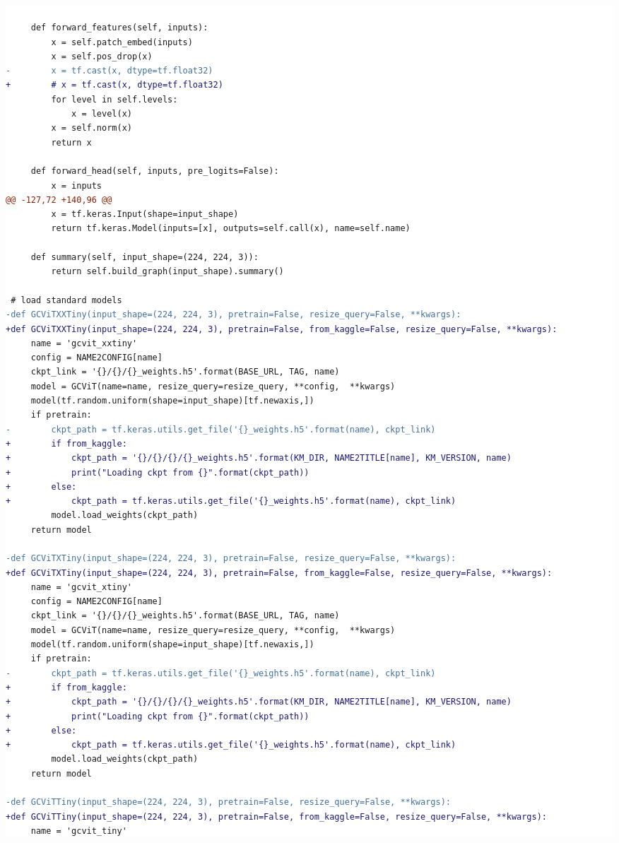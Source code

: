 ```diff
         
     def forward_features(self, inputs):
         x = self.patch_embed(inputs)
         x = self.pos_drop(x)
-        x = tf.cast(x, dtype=tf.float32)
+        # x = tf.cast(x, dtype=tf.float32)
         for level in self.levels:
             x = level(x)
         x = self.norm(x)
         return x
 
     def forward_head(self, inputs, pre_logits=False):
         x = inputs
@@ -127,72 +140,96 @@
         x = tf.keras.Input(shape=input_shape)
         return tf.keras.Model(inputs=[x], outputs=self.call(x), name=self.name)
 
     def summary(self, input_shape=(224, 224, 3)):
         return self.build_graph(input_shape).summary()
 
 # load standard models
-def GCViTXXTiny(input_shape=(224, 224, 3), pretrain=False, resize_query=False, **kwargs):
+def GCViTXXTiny(input_shape=(224, 224, 3), pretrain=False, from_kaggle=False, resize_query=False, **kwargs):
     name = 'gcvit_xxtiny'
     config = NAME2CONFIG[name]
     ckpt_link = '{}/{}/{}_weights.h5'.format(BASE_URL, TAG, name)
     model = GCViT(name=name, resize_query=resize_query, **config,  **kwargs)
     model(tf.random.uniform(shape=input_shape)[tf.newaxis,])
     if pretrain:
-        ckpt_path = tf.keras.utils.get_file('{}_weights.h5'.format(name), ckpt_link)
+        if from_kaggle:
+            ckpt_path = '{}/{}/{}/{}_weights.h5'.format(KM_DIR, NAME2TITLE[name], KM_VERSION, name)
+            print("Loading ckpt from {}".format(ckpt_path))
+        else:
+            ckpt_path = tf.keras.utils.get_file('{}_weights.h5'.format(name), ckpt_link)
         model.load_weights(ckpt_path)
     return model
 
-def GCViTXTiny(input_shape=(224, 224, 3), pretrain=False, resize_query=False, **kwargs):
+def GCViTXTiny(input_shape=(224, 224, 3), pretrain=False, from_kaggle=False, resize_query=False, **kwargs):
     name = 'gcvit_xtiny'
     config = NAME2CONFIG[name]
     ckpt_link = '{}/{}/{}_weights.h5'.format(BASE_URL, TAG, name)
     model = GCViT(name=name, resize_query=resize_query, **config,  **kwargs)
     model(tf.random.uniform(shape=input_shape)[tf.newaxis,])
     if pretrain:
-        ckpt_path = tf.keras.utils.get_file('{}_weights.h5'.format(name), ckpt_link)
+        if from_kaggle:
+            ckpt_path = '{}/{}/{}/{}_weights.h5'.format(KM_DIR, NAME2TITLE[name], KM_VERSION, name)
+            print("Loading ckpt from {}".format(ckpt_path))
+        else:
+            ckpt_path = tf.keras.utils.get_file('{}_weights.h5'.format(name), ckpt_link)
         model.load_weights(ckpt_path)
     return model
 
-def GCViTTiny(input_shape=(224, 224, 3), pretrain=False, resize_query=False, **kwargs):
+def GCViTTiny(input_shape=(224, 224, 3), pretrain=False, from_kaggle=False, resize_query=False, **kwargs):
     name = 'gcvit_tiny'
```